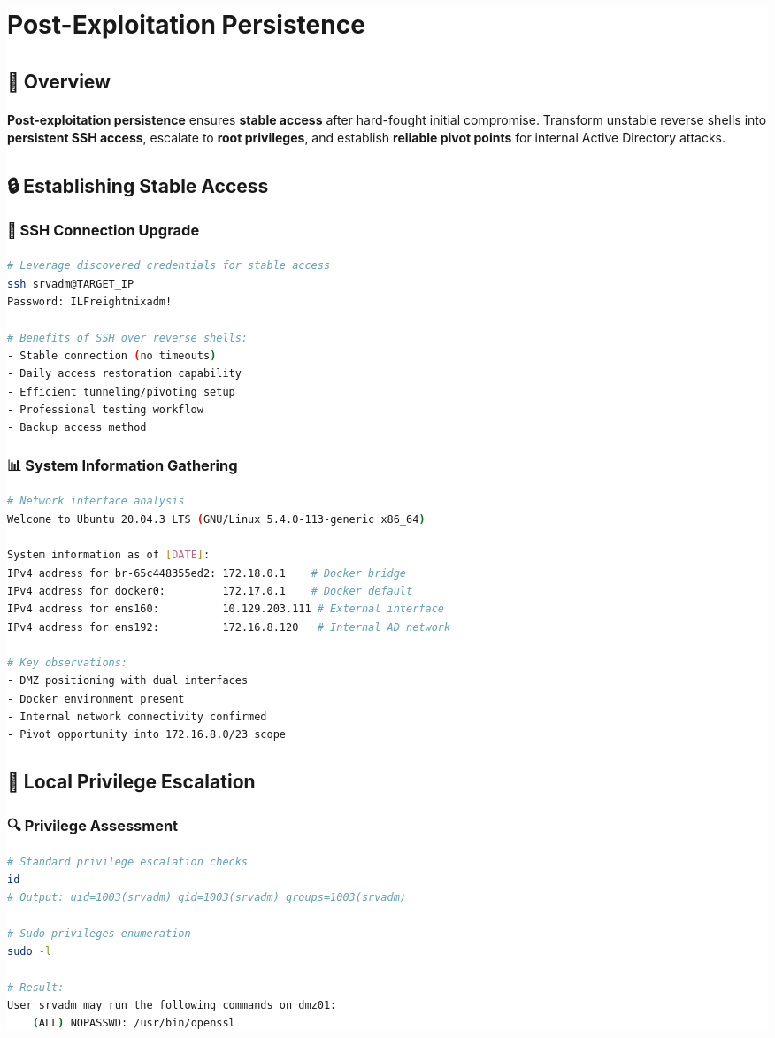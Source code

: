 # Post-Exploitation Persistence

## 🎯 Overview

**Post-exploitation persistence** ensures **stable access** after hard-fought initial compromise. Transform unstable reverse shells into **persistent SSH access**, escalate to **root privileges**, and establish **reliable pivot points** for internal Active Directory attacks.

## 🔒 Establishing Stable Access

### 🔑 SSH Connection Upgrade
```bash
# Leverage discovered credentials for stable access
ssh srvadm@TARGET_IP
Password: ILFreightnixadm!

# Benefits of SSH over reverse shells:
- Stable connection (no timeouts)
- Daily access restoration capability
- Efficient tunneling/pivoting setup
- Professional testing workflow
- Backup access method
```

### 📊 System Information Gathering
```bash
# Network interface analysis
Welcome to Ubuntu 20.04.3 LTS (GNU/Linux 5.4.0-113-generic x86_64)

System information as of [DATE]:
IPv4 address for br-65c448355ed2: 172.18.0.1    # Docker bridge
IPv4 address for docker0:         172.17.0.1    # Docker default
IPv4 address for ens160:          10.129.203.111 # External interface
IPv4 address for ens192:          172.16.8.120   # Internal AD network

# Key observations:
- DMZ positioning with dual interfaces
- Docker environment present
- Internal network connectivity confirmed
- Pivot opportunity into 172.16.8.0/23 scope
```

## 🔺 Local Privilege Escalation

### 🔍 Privilege Assessment
```bash
# Standard privilege escalation checks
id
# Output: uid=1003(srvadm) gid=1003(srvadm) groups=1003(srvadm)

# Sudo privileges enumeration
sudo -l

# Result:
User srvadm may run the following commands on dmz01:
    (ALL) NOPASSWD: /usr/bin/openssl
```
